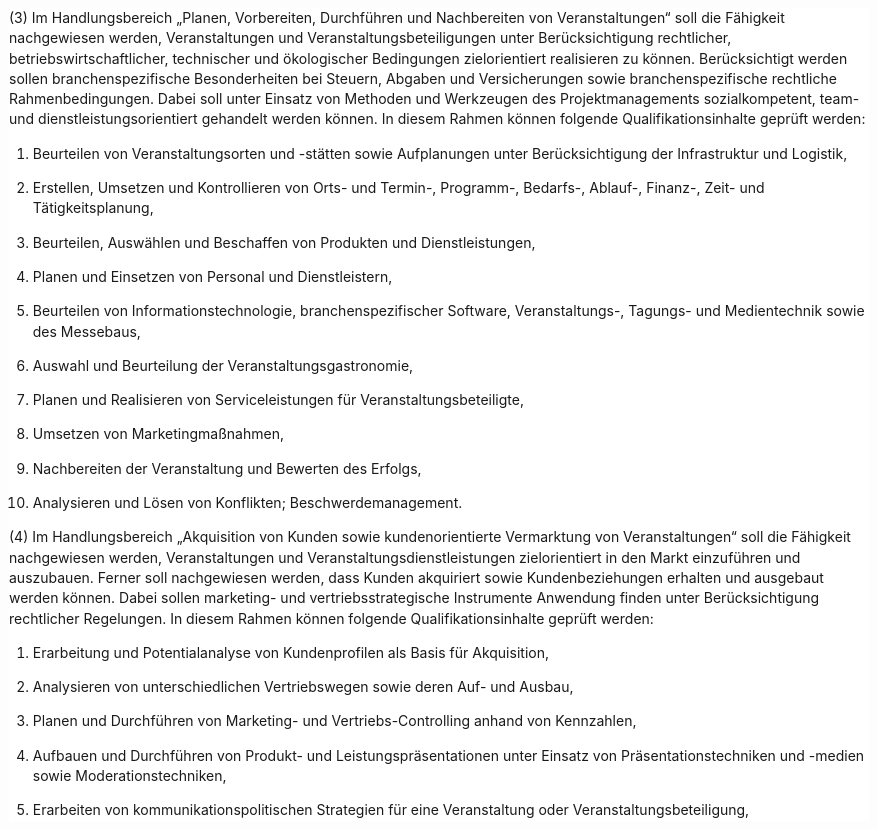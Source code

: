 
(3) Im Handlungsbereich „Planen, Vorbereiten, Durchführen und Nachbereiten von Veranstaltungen“ soll die Fähigkeit nachgewiesen werden, Veranstaltungen und Veranstaltungsbeteiligungen unter Berücksichtigung rechtlicher, betriebswirtschaftlicher, technischer und ökologischer Bedingungen zielorientiert realisieren zu können. Berücksichtigt werden sollen branchenspezifische Besonderheiten bei Steuern, Abgaben und Versicherungen sowie branchenspezifische rechtliche Rahmenbedingungen. Dabei soll unter Einsatz von Methoden und Werkzeugen des Projektmanagements sozialkompetent, team- und dienstleistungsorientiert gehandelt werden können. In diesem Rahmen können folgende Qualifikationsinhalte geprüft werden:

1.  Beurteilen von Veranstaltungsorten und -stätten sowie Aufplanungen unter Berücksichtigung der Infrastruktur und Logistik,


2.  Erstellen, Umsetzen und Kontrollieren von Orts- und Termin-, Programm-, Bedarfs-, Ablauf-, Finanz-, Zeit- und Tätigkeitsplanung,


3.  Beurteilen, Auswählen und Beschaffen von Produkten und Dienstleistungen,


4.  Planen und Einsetzen von Personal und Dienstleistern,


5.  Beurteilen von Informationstechnologie, branchenspezifischer Software, Veranstaltungs-, Tagungs- und Medientechnik sowie des Messebaus,


6.  Auswahl und Beurteilung der Veranstaltungsgastronomie,


7.  Planen und Realisieren von Serviceleistungen für Veranstaltungsbeteiligte,


8.  Umsetzen von Marketingmaßnahmen,


9.  Nachbereiten der Veranstaltung und Bewerten des Erfolgs,


10. Analysieren und Lösen von Konflikten; Beschwerdemanagement.




(4) Im Handlungsbereich „Akquisition von Kunden sowie kundenorientierte Vermarktung von Veranstaltungen“ soll die Fähigkeit nachgewiesen werden, Veranstaltungen und Veranstaltungsdienstleistungen zielorientiert in den Markt einzuführen und auszubauen. Ferner soll nachgewiesen werden, dass Kunden akquiriert sowie Kundenbeziehungen erhalten und ausgebaut werden können. Dabei sollen marketing- und vertriebsstrategische Instrumente Anwendung finden unter Berücksichtigung rechtlicher Regelungen. In diesem Rahmen können folgende Qualifikationsinhalte geprüft werden:

1.  Erarbeitung und Potentialanalyse von Kundenprofilen als Basis für Akquisition,


2.  Analysieren von unterschiedlichen Vertriebswegen sowie deren Auf- und Ausbau,


3.  Planen und Durchführen von Marketing- und Vertriebs-Controlling anhand von Kennzahlen,


4.  Aufbauen und Durchführen von Produkt- und Leistungspräsentationen unter Einsatz von Präsentationstechniken und -medien sowie Moderationstechniken,


5.  Erarbeiten von kommunikationspolitischen Strategien für eine Veranstaltung oder Veranstaltungsbeteiligung,
